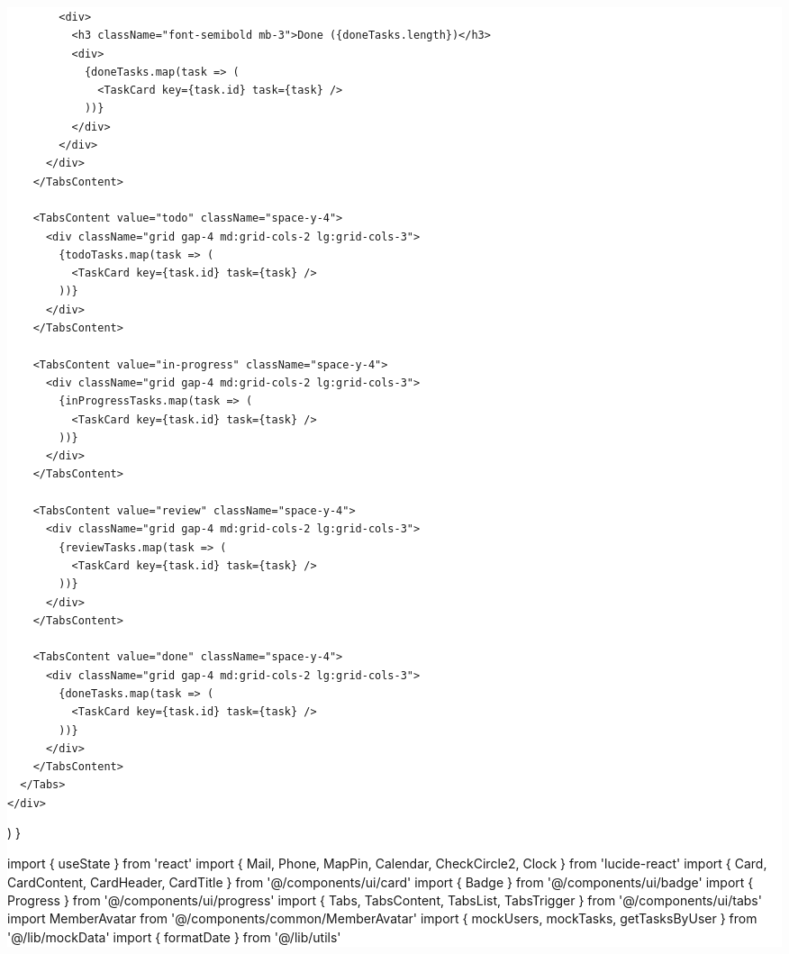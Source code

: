             <div>
              <h3 className="font-semibold mb-3">Done ({doneTasks.length})</h3>
              <div>
                {doneTasks.map(task => (
                  <TaskCard key={task.id} task={task} />
                ))}
              </div>
            </div>
          </div>
        </TabsContent>

        <TabsContent value="todo" className="space-y-4">
          <div className="grid gap-4 md:grid-cols-2 lg:grid-cols-3">
            {todoTasks.map(task => (
              <TaskCard key={task.id} task={task} />
            ))}
          </div>
        </TabsContent>

        <TabsContent value="in-progress" className="space-y-4">
          <div className="grid gap-4 md:grid-cols-2 lg:grid-cols-3">
            {inProgressTasks.map(task => (
              <TaskCard key={task.id} task={task} />
            ))}
          </div>
        </TabsContent>

        <TabsContent value="review" className="space-y-4">
          <div className="grid gap-4 md:grid-cols-2 lg:grid-cols-3">
            {reviewTasks.map(task => (
              <TaskCard key={task.id} task={task} />
            ))}
          </div>
        </TabsContent>

        <TabsContent value="done" className="space-y-4">
          <div className="grid gap-4 md:grid-cols-2 lg:grid-cols-3">
            {doneTasks.map(task => (
              <TaskCard key={task.id} task={task} />
            ))}
          </div>
        </TabsContent>
      </Tabs>
    </div>
  )
}
</action>

<action type="file" filePath="src/pages/Team.tsx">
import { useState } from 'react'
import { Mail, Phone, MapPin, Calendar, CheckCircle2, Clock } from 'lucide-react'
import { Card, CardContent, CardHeader, CardTitle } from '@/components/ui/card'
import { Badge } from '@/components/ui/badge'
import { Progress } from '@/components/ui/progress'
import { Tabs, TabsContent, TabsList, TabsTrigger } from '@/components/ui/tabs'
import MemberAvatar from '@/components/common/MemberAvatar'
import { mockUsers, mockTasks, getTasksByUser } from '@/lib/mockData'
import { formatDate } from '@/lib/utils'

